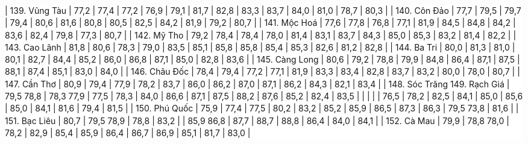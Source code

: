 | 139. Vũng Tàu                | 77,2      | 77,4      | 77,2   | 76,9   | 79,1   | 81,7   | 82,8   | 83,3   | 83,7   | 84,0   | 81,0   | 78,7   | 80,3   |
| 140. Côn Đảo                 | 77,7      | 79,5      | 79,7   | 79,4   | 80,6   | 81,6   | 80,8   | 80,5   | 82,5   | 84,2   | 81,9   | 79,2   | 80,7   |
| 141. Mộc Hoá                 | 77,6      | 77,8      | 76,8   | 77,1   | 81,9   | 84,5   | 84,8   | 84,2   | 83,6   | 82,4   | 79,8   | 77,3   | 80,7   |
| 142. Mỹ Tho                  | 79,2      | 78,4      | 78,4   | 78,0   | 81,4   | 83,1   | 83,7   | 84,3   | 85,0   | 85,3   | 83,2   | 81,4   | 82,2   |
| 143. Cao Lãnh                | 81,8      | 80,6      | 78,3   | 79,0   | 83,5   | 85,1   | 85,8   | 85,8   | 85,4   | 85,3   | 82,6   | 81,2   | 82,8   |
| 144. Ba Tri                  | 80,0      | 81,3      | 81,0   | 80,1   | 82,7   | 84,4   | 85,2   | 86,0   | 86,8   | 87,1   | 85,0   | 82,8   | 83,6   |
| 145. Càng Long               | 80,6      | 79,2      | 78,8   | 79,9   | 84,8   | 86,4   | 87,1   | 87,5   | 88,1   | 87,4   | 85,1   | 83,0   | 84,0   |
| 146. Châu Đốc                | 78,4      | 79,4      | 77,2   | 77,1   | 81,9   | 83,3   | 83,4   | 82,8   | 83,7   | 83,2   | 80,0   | 78,0   | 80,7   |
| 147. Cần Thơ                 | 80,9      | 79,4      | 77,9   | 78,2   | 83,7   | 86,0   | 86,2   | 87,0   | 87,1   | 86,2   | 84,3   | 82,1   | 83,4   |
| 148. Sóc Trăng 149. Rạch Giá | 79,5 78,8 | 78,3 77,9 | 77,5   | 78,3   | 84,0   | 86,6   | 87,1   | 87,5   | 88,2   | 87,6   | 85,2   | 82,4   | 83,5   |
|                              |           |           | 76,5   | 78,2   | 82,5   | 84,1   | 85,0   | 85,6   | 85,0   | 84,1   | 81,6   | 79,4   | 81,5   |
| 150. Phú Quốc   | 75,9   | 77,4      | 77,5   | 80,2   | 83,2   | 85,2      | 85,9   | 86,5   | 87,3   | 86,3   | 79,5 73,8   | 81,6   |
| 151. Bạc Liêu   | 80,7   | 79,5 78,9 | 78,8   | 83,2   |        | 85,9 86,8 | 87,7   | 88,7   | 88,8   | 86,4   | 84,0        | 84,1   |
| 152. Cà Mau     | 79,9   | 78,8 78,0 | 78,2   | 82,9   | 85,4   | 85,9      | 86,4   | 86,7   | 86,9   | 85,1   | 81,7        | 83,0   |